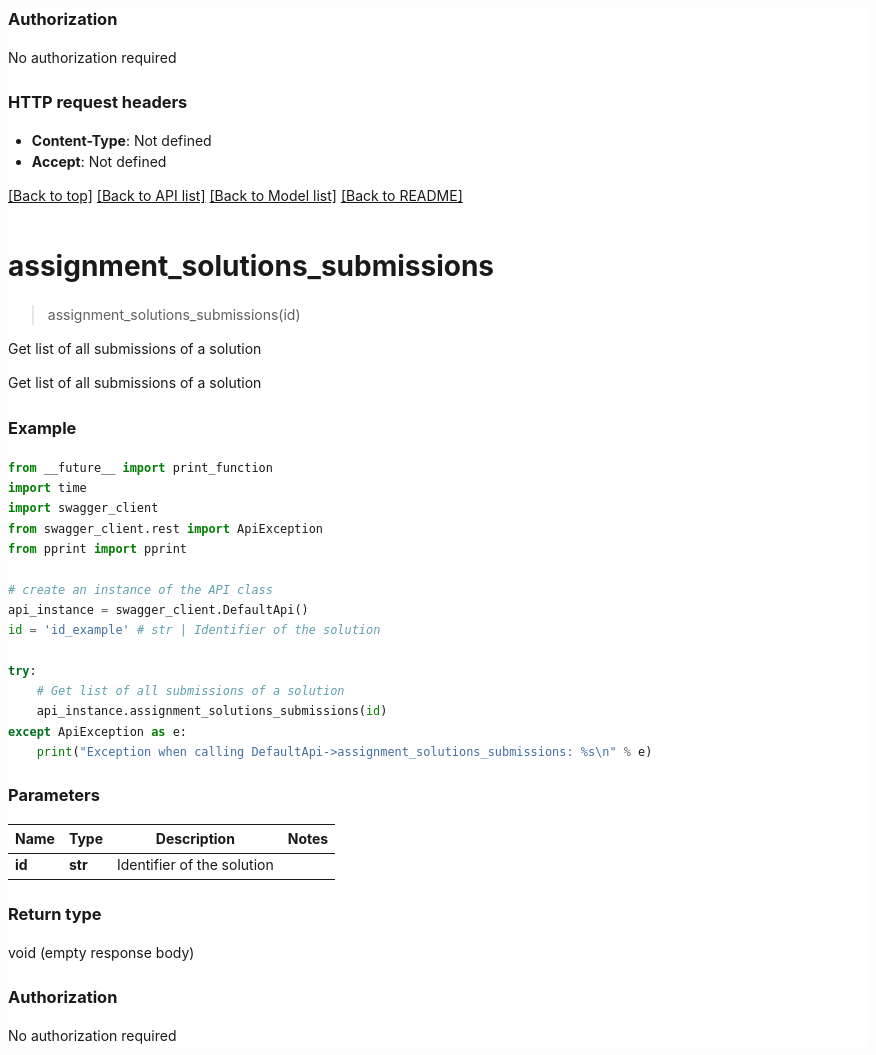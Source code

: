 ### Authorization

No authorization required

### HTTP request headers

 - **Content-Type**: Not defined
 - **Accept**: Not defined

[[Back to top]](#) [[Back to API list]](../README.md#documentation-for-api-endpoints) [[Back to Model list]](../README.md#documentation-for-models) [[Back to README]](../README.md)

# **assignment_solutions_submissions**
> assignment_solutions_submissions(id)

Get list of all submissions of a solution

Get list of all submissions of a solution

### Example
```python
from __future__ import print_function
import time
import swagger_client
from swagger_client.rest import ApiException
from pprint import pprint

# create an instance of the API class
api_instance = swagger_client.DefaultApi()
id = 'id_example' # str | Identifier of the solution

try:
    # Get list of all submissions of a solution
    api_instance.assignment_solutions_submissions(id)
except ApiException as e:
    print("Exception when calling DefaultApi->assignment_solutions_submissions: %s\n" % e)
```

### Parameters

Name | Type | Description  | Notes
------------- | ------------- | ------------- | -------------
 **id** | **str**| Identifier of the solution | 

### Return type

void (empty response body)

### Authorization

No authorization required
